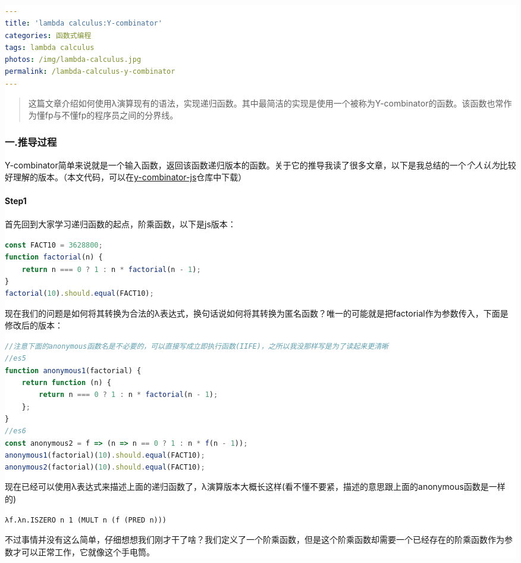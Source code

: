 ```yaml
---
title: 'lambda calculus:Y-combinator'
categories: 函数式编程
tags: lambda calculus
photos: /img/lambda-calculus.jpg
permalink: /lambda-calculus-y-combinator
---
```


> 这篇文章介绍如何使用λ演算现有的语法，实现递归函数。其中最简洁的实现是使用一个被称为Y-combinator的函数。该函数也常作为懂fp与不懂fp的程序员之间的分界线。

### 一.推导过程
Y-combinator简单来说就是一个输入函数，返回该函数递归版本的函数。关于它的推导我读了很多文章，以下是我总结的一个*个人认为*比较好理解的版本。（本文代码，可以在[y-combinator-js](https://github.com/noob9527/y-combinator-js)仓库中下载）
#### Step1
首先回到大家学习递归函数的起点，阶乘函数，以下是js版本：
```javascript
const FACT10 = 3628800;
function factorial(n) {
    return n === 0 ? 1 : n * factorial(n - 1);
}
factorial(10).should.equal(FACT10);
```
现在我们的问题是如何将其转换为合法的λ表达式，换句话说如何将其转换为匿名函数？唯一的可能就是把factorial作为参数传入，下面是修改后的版本：
```javascript
//注意下面的anonymous函数名是不必要的，可以直接写成立即执行函数(IIFE)，之所以我没那样写是为了读起来更清晰
//es5
function anonymous1(factorial) {
    return function (n) {
        return n === 0 ? 1 : n * factorial(n - 1);
    };
}
//es6
const anonymous2 = f => (n => n == 0 ? 1 : n * f(n - 1));
anonymous1(factorial)(10).should.equal(FACT10);
anonymous2(factorial)(10).should.equal(FACT10);
```
现在已经可以使用λ表达式来描述上面的递归函数了，λ演算版本大概长这样(看不懂不要紧，描述的意思跟上面的anonymous函数是一样的)
```
λf.λn.ISZERO n 1 (MULT n (f (PRED n)))
```
不过事情并没有这么简单，仔细想想我们刚才干了啥？我们定义了一个阶乘函数，但是这个阶乘函数却需要一个已经存在的阶乘函数作为参数才可以正常工作，它就像这个手电筒。

<div align="center">